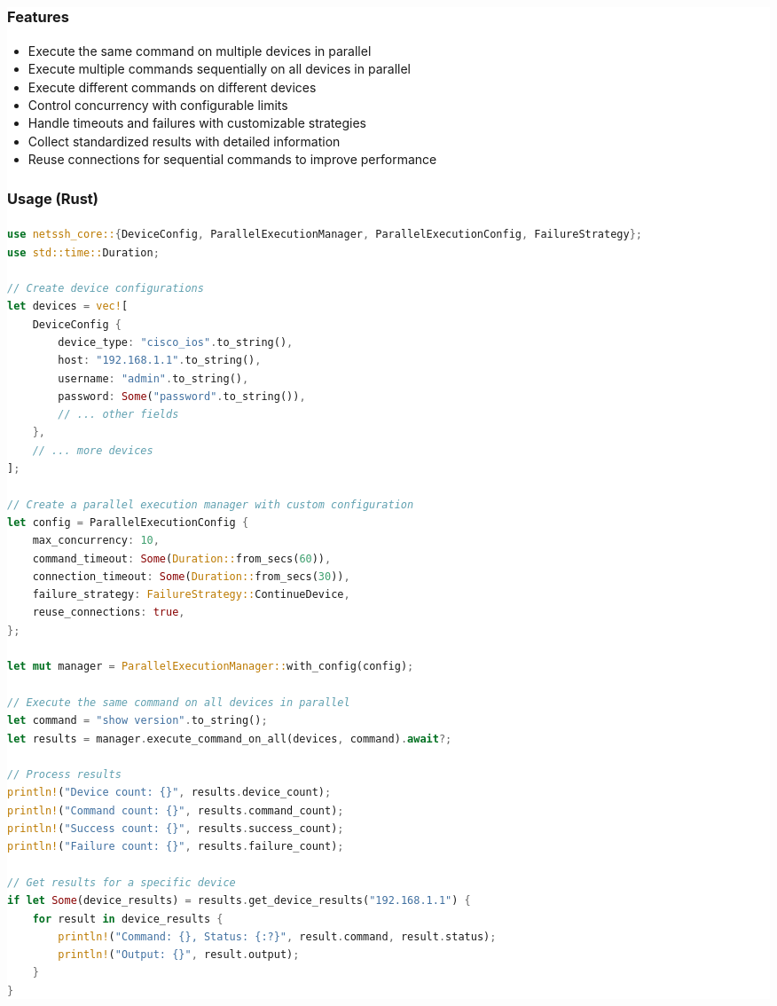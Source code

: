 ### Features

- Execute the same command on multiple devices in parallel
- Execute multiple commands sequentially on all devices in parallel
- Execute different commands on different devices
- Control concurrency with configurable limits
- Handle timeouts and failures with customizable strategies
- Collect standardized results with detailed information
- Reuse connections for sequential commands to improve performance

### Usage (Rust)

```rust
use netssh_core::{DeviceConfig, ParallelExecutionManager, ParallelExecutionConfig, FailureStrategy};
use std::time::Duration;

// Create device configurations
let devices = vec![
    DeviceConfig {
        device_type: "cisco_ios".to_string(),
        host: "192.168.1.1".to_string(),
        username: "admin".to_string(),
        password: Some("password".to_string()),
        // ... other fields
    },
    // ... more devices
];

// Create a parallel execution manager with custom configuration
let config = ParallelExecutionConfig {
    max_concurrency: 10,
    command_timeout: Some(Duration::from_secs(60)),
    connection_timeout: Some(Duration::from_secs(30)),
    failure_strategy: FailureStrategy::ContinueDevice,
    reuse_connections: true,
};

let mut manager = ParallelExecutionManager::with_config(config);

// Execute the same command on all devices in parallel
let command = "show version".to_string();
let results = manager.execute_command_on_all(devices, command).await?;

// Process results
println!("Device count: {}", results.device_count);
println!("Command count: {}", results.command_count);
println!("Success count: {}", results.success_count);
println!("Failure count: {}", results.failure_count);

// Get results for a specific device
if let Some(device_results) = results.get_device_results("192.168.1.1") {
    for result in device_results {
        println!("Command: {}, Status: {:?}", result.command, result.status);
        println!("Output: {}", result.output);
    }
}
```
